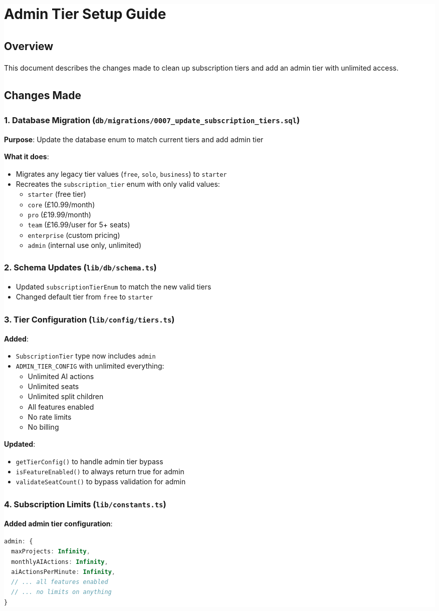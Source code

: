 # Admin Tier Setup Guide

## Overview

This document describes the changes made to clean up subscription tiers and add an admin tier with unlimited access.

## Changes Made

### 1. Database Migration (`db/migrations/0007_update_subscription_tiers.sql`)

**Purpose**: Update the database enum to match current tiers and add admin tier

**What it does**:
- Migrates any legacy tier values (`free`, `solo`, `business`) to `starter`
- Recreates the `subscription_tier` enum with only valid values:
  - `starter` (free tier)
  - `core` (£10.99/month)
  - `pro` (£19.99/month)
  - `team` (£16.99/user for 5+ seats)
  - `enterprise` (custom pricing)
  - `admin` (internal use only, unlimited)

### 2. Schema Updates (`lib/db/schema.ts`)

- Updated `subscriptionTierEnum` to match the new valid tiers
- Changed default tier from `free` to `starter`

### 3. Tier Configuration (`lib/config/tiers.ts`)

**Added**:
- `SubscriptionTier` type now includes `admin`
- `ADMIN_TIER_CONFIG` with unlimited everything:
  - Unlimited AI actions
  - Unlimited seats
  - Unlimited split children
  - All features enabled
  - No rate limits
  - No billing

**Updated**:
- `getTierConfig()` to handle admin tier bypass
- `isFeatureEnabled()` to always return true for admin
- `validateSeatCount()` to bypass validation for admin

### 4. Subscription Limits (`lib/constants.ts`)

**Added admin tier configuration**:
```typescript
admin: {
  maxProjects: Infinity,
  monthlyAIActions: Infinity,
  aiActionsPerMinute: Infinity,
  // ... all features enabled
  // ... no limits on anything
}
```
